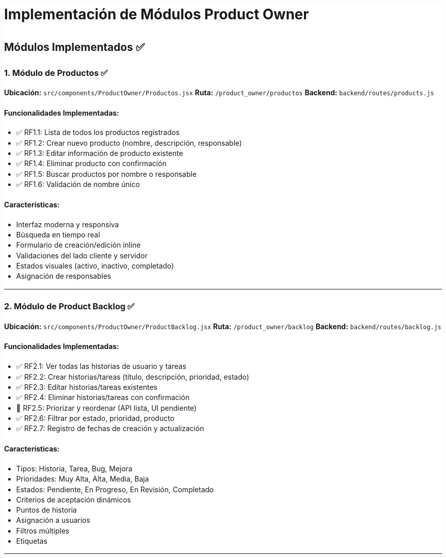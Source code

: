 # Implementación de Módulos Product Owner

## Módulos Implementados ✅

### 1. Módulo de Productos ✅
**Ubicación:** `src/components/ProductOwner/Productos.jsx`
**Ruta:** `/product_owner/productos`
**Backend:** `backend/routes/products.js`

#### Funcionalidades Implementadas:
- ✅ RF1.1: Lista de todos los productos registrados
- ✅ RF1.2: Crear nuevo producto (nombre, descripción, responsable)
- ✅ RF1.3: Editar información de producto existente
- ✅ RF1.4: Eliminar producto con confirmación
- ✅ RF1.5: Buscar productos por nombre o responsable
- ✅ RF1.6: Validación de nombre único

#### Características:
- Interfaz moderna y responsiva
- Búsqueda en tiempo real
- Formulario de creación/edición inline
- Validaciones del lado cliente y servidor
- Estados visuales (activo, inactivo, completado)
- Asignación de responsables

---

### 2. Módulo de Product Backlog ✅
**Ubicación:** `src/components/ProductOwner/ProductBacklog.jsx`
**Ruta:** `/product_owner/backlog`
**Backend:** `backend/routes/backlog.js`

#### Funcionalidades Implementadas:
- ✅ RF2.1: Ver todas las historias de usuario y tareas
- ✅ RF2.2: Crear historias/tareas (título, descripción, prioridad, estado)
- ✅ RF2.3: Editar historias/tareas existentes
- ✅ RF2.4: Eliminar historias/tareas con confirmación
- 🚧 RF2.5: Priorizar y reordenar (API lista, UI pendiente)
- ✅ RF2.6: Filtrar por estado, prioridad, producto
- ✅ RF2.7: Registro de fechas de creación y actualización

#### Características:
- Tipos: Historia, Tarea, Bug, Mejora
- Prioridades: Muy Alta, Alta, Media, Baja
- Estados: Pendiente, En Progreso, En Revisión, Completado
- Criterios de aceptación dinámicos
- Puntos de historia
- Asignación a usuarios
- Filtros múltiples
- Etiquetas

---